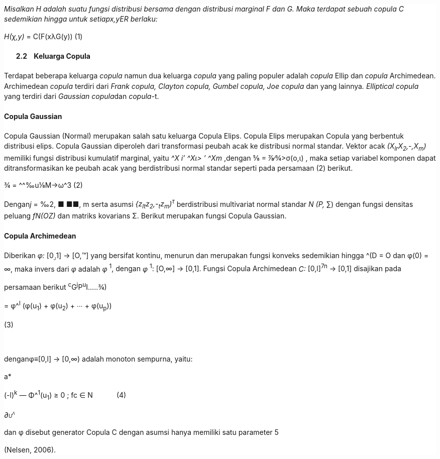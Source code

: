 <p><span class="font9" style="font-style:italic;">Misalkan H adalah suatu fungsi distribusi bersama dengan distribusi marginal F dan G. Maka terdapat sebuah copula C sedemikian hingga untuk setiapx,yER berlaku:</span></p>
<p><span class="font9" style="font-style:italic;">H(χ,y)</span><span class="font9"> = C(F(xλG(y)) (1)</span></p>
<ul style="list-style:none;"><li>
<h4><a name="bookmark6"></a><span class="font9" style="font-weight:bold;"><a name="bookmark7"></a>2.2 &nbsp;&nbsp;&nbsp;Keluarga Copula</span></h4></li></ul>
<p><span class="font9">Terdapat beberapa keluarga </span><span class="font9" style="font-style:italic;">copula</span><span class="font9"> namun dua keluarga </span><span class="font9" style="font-style:italic;">copula</span><span class="font9"> yang paling populer adalah </span><span class="font9" style="font-style:italic;">copula</span><span class="font9"> Ellip dan </span><span class="font9" style="font-style:italic;">copula</span><span class="font9"> Archimedean. Archimedean </span><span class="font9" style="font-style:italic;">copula</span><span class="font9"> terdiri dari </span><span class="font9" style="font-style:italic;">Frank copula, Clayton copula, Gumbel copula, Joe copula</span><span class="font9"> dan yang lainnya</span><span class="font9" style="font-style:italic;">. Elliptical copula</span><span class="font9"> yang terdiri dari </span><span class="font9" style="font-style:italic;">Gaussian copula</span><span class="font9">dan </span><span class="font9" style="font-style:italic;">copula</span><span class="font9">-t.</span></p>
<h4><a name="bookmark8"></a><span class="font9" style="font-weight:bold;"><a name="bookmark9"></a>Copula Gaussian</span></h4>
<p><span class="font9">Copula Gaussian (Normal) merupakan salah satu keluarga Copula Elips. Copula Elips merupakan Copula yang berbentuk distribusi elips. Copula Gaussian diperoleh dari transformasi peubah acak ke distribusi normal standar. Vektor acak </span><span class="font9" style="font-style:italic;">(X<sub>lr</sub>X<sub>2</sub>,-,X<sub>m</sub>)</span><span class="font9"> memiliki fungsi distribusi kumulatif marginal, yaitu </span><span class="font9" style="font-style:italic;">^X i’ ^Xι&gt; ’ ^Xm</span><span class="font9"> ,dengan ⅝ = ⅞∕¾&gt;σ(o,ι) , maka setiap variabel komponen dapat ditransformasikan ke peubah acak yang berdistribusi normal standar seperti pada persamaan (2) berikut.</span></p>
<p><span class="font9">¾ = ^^‰u⅛M→ω^3 (2)</span></p>
<p><span class="font9">Dengan</span><span class="font9" style="font-style:italic;">j</span><span class="font9"> = ‰2, ■ ■■, m serta asumsi </span><span class="font9" style="font-style:italic;">{z<sub>lt</sub>z<sub>2</sub>,-<sub>t</sub>z<sub>m</sub>)<sup>τ</sup></span><span class="font9"> berdistribusi multivariat normal standar </span><span class="font9" style="font-style:italic;">N (P,</span><span class="font9"> ∑) dengan fungsi densitas peluang </span><span class="font9" style="font-style:italic;">fN(OZ)</span><span class="font9"> dan matriks kovarians Σ. Berikut merupakan fungsi Copula Gaussian.</span></p>
<h4><a name="bookmark10"></a><span class="font9" style="font-weight:bold;"><a name="bookmark11"></a>Copula Archimedean</span></h4>
<p><span class="font9">Diberikan </span><span class="font9" style="font-style:italic;">φ: </span><span class="font9" style="font-variant:small-caps;">[0<sub>j</sub>1]</span><span class="font9"> → [O,™] yang bersifat kontinu, menurun dan merupakan fungsi konveks sedemikian hingga ^(D = O dan φ(0) = ∞, maka invers dari </span><span class="font9" style="font-style:italic;">φ</span><span class="font9"> adalah </span><span class="font9" style="font-style:italic;">φ</span><span class="font9"> <sup>1</sup>, dengan </span><span class="font9" style="font-style:italic;">φ</span><span class="font9"> <sup>1</sup>: [O,∞] → [0,1]. Fungsi Copula Archimedean </span><span class="font9" style="font-style:italic;">C:</span><span class="font9"> [0,l]<sup>7n</sup> → [0,1] disajikan pada</span></p>
<p><span class="font9">persamaan berikut <sup>c</sup>G<sup>j</sup>P<sup>u</sup>I.....¾)</span></p>
<p><span class="font9">= φ^<sup>l</sup> (φ(u<sub>1</sub>) + φ(u<sub>2</sub>) + ∙∙∙ + φ(u<sub>p</sub>))</span></p>
<div>
<p><span class="font9">(3)</span></p>
</div><br clear="all">
<p><span class="font9">denganφ≡[0,l] → [0,∞) adalah monoton sempurna, yaitu:</span></p>
<p><span class="font9">a*</span></p>
<p><span class="font9">(-l)<sup>k</sup> — Φ^<sup>1</sup>(u<sub>1</sub>) ≥ 0 ; fc </span><span class="font3">∈</span><span class="font9"> N &nbsp;&nbsp;&nbsp;&nbsp;&nbsp;&nbsp;&nbsp;&nbsp;&nbsp;&nbsp;&nbsp;(4)</span></p>
<p><span class="font8" style="font-style:italic;font-variant:small-caps;">∂u<sup>λ</sup></span></p>
<p><span class="font9">dan φ disebut generator Copula C dengan asumsi hanya memiliki satu parameter 5</span></p>
<p><span class="font9">(Nelsen, 2006).</span></p>
<ul style="list-style:none;"><li>
